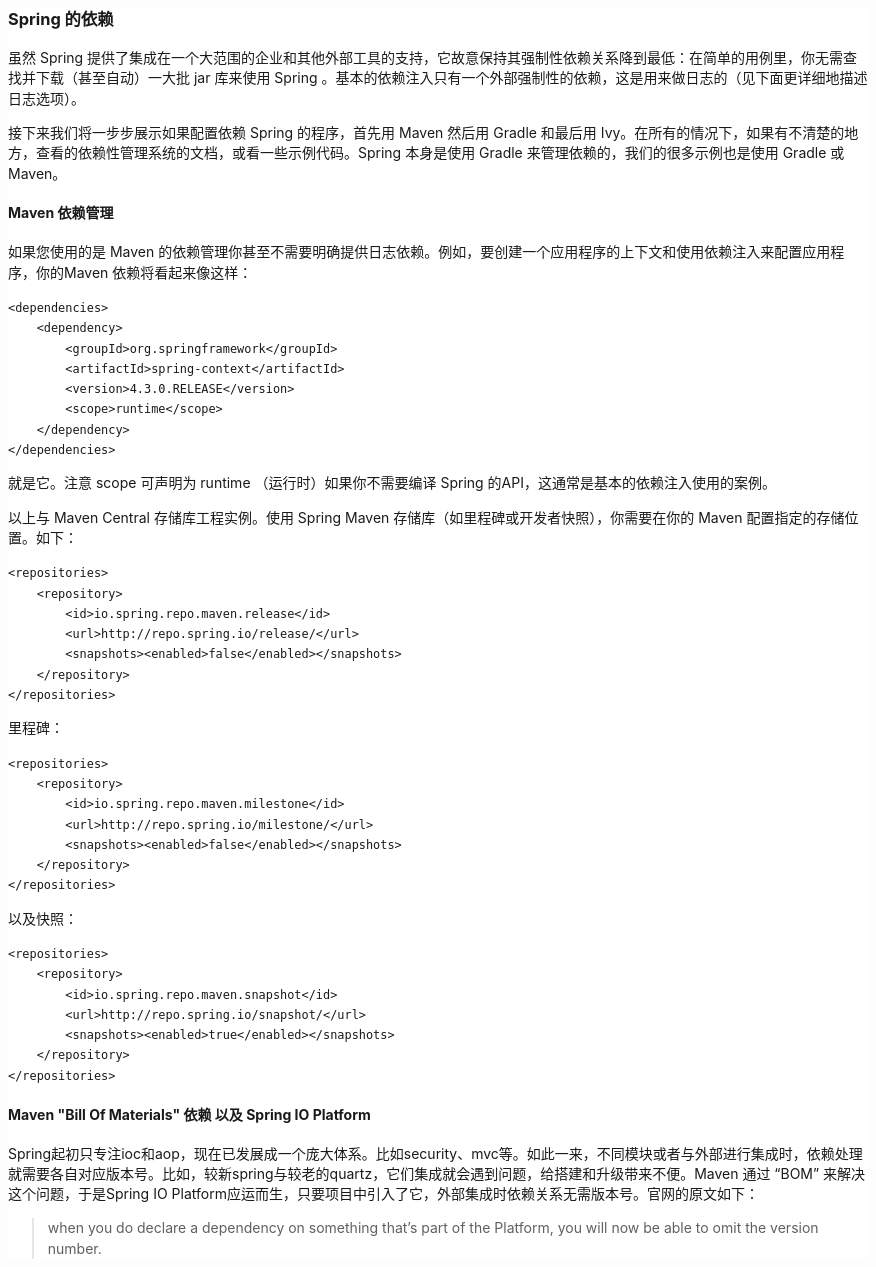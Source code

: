 ### Spring 的依赖

虽然 Spring 提供了集成在一个大范围的企业和其他外部工具的支持，它故意保持其强制性依赖关系降到最低：在简单的用例里，你无需查找并下载（甚至自动）一大批 jar 库来使用 Spring 。基本的依赖注入只有一个外部强制性的依赖，这是用来做日志的（见下面更详细地描述日志选项）。

接下来我们将一步步展示如果配置依赖 Spring 的程序，首先用 Maven 然后用 Gradle 和最后用 Ivy。在所有的情况下，如果有不清楚的地方，查看的依赖性管理系统的文档，或看一些示例代码。Spring 本身是使用 Gradle 来管理依赖的，我们的很多示例也是使用 Gradle 或 Maven。

#### Maven 依赖管理

如果您使用的是 Maven 的依赖管理你甚至不需要明确提供日志依赖。例如，要创建一个应用程序的上下文和使用依赖注入来配置应用程序，你的Maven 依赖将看起来像这样：

	<dependencies>
	    <dependency>
	        <groupId>org.springframework</groupId>
	        <artifactId>spring-context</artifactId>
	        <version>4.3.0.RELEASE</version>
	        <scope>runtime</scope>
	    </dependency>
	</dependencies>

就是它。注意 scope 可声明为 runtime （运行时）如果你不需要编译 Spring 的API，这通常是基本的依赖注入使用的案例。

以上与 Maven Central 存储库工程实例。使用  Spring Maven 存储库（如里程碑或开发者快照），你需要在你的 Maven 配置指定的存储位置。如下：

	<repositories>
	    <repository>
	        <id>io.spring.repo.maven.release</id>
	        <url>http://repo.spring.io/release/</url>
	        <snapshots><enabled>false</enabled></snapshots>
	    </repository>
	</repositories>

里程碑：

	<repositories>
	    <repository>
	        <id>io.spring.repo.maven.milestone</id>
	        <url>http://repo.spring.io/milestone/</url>
	        <snapshots><enabled>false</enabled></snapshots>
	    </repository>
	</repositories>

以及快照：

	<repositories>
	    <repository>
	        <id>io.spring.repo.maven.snapshot</id>
	        <url>http://repo.spring.io/snapshot/</url>
	        <snapshots><enabled>true</enabled></snapshots>
	    </repository>
	</repositories>

#### Maven "Bill Of Materials" 依赖 以及 Spring IO Platform
Spring起初只专注ioc和aop，现在已发展成一个庞大体系。比如security、mvc等。如此一来，不同模块或者与外部进行集成时，依赖处理就需要各自对应版本号。比如，较新spring与较老的quartz，它们集成就会遇到问题，给搭建和升级带来不便。Maven 通过 “BOM” 来解决这个问题，于是Spring IO Platform应运而生，只要项目中引入了它，外部集成时依赖关系无需版本号。官网的原文如下：
>when you do declare a dependency on something that’s part of the Platform, you will now be able to omit the version number.

